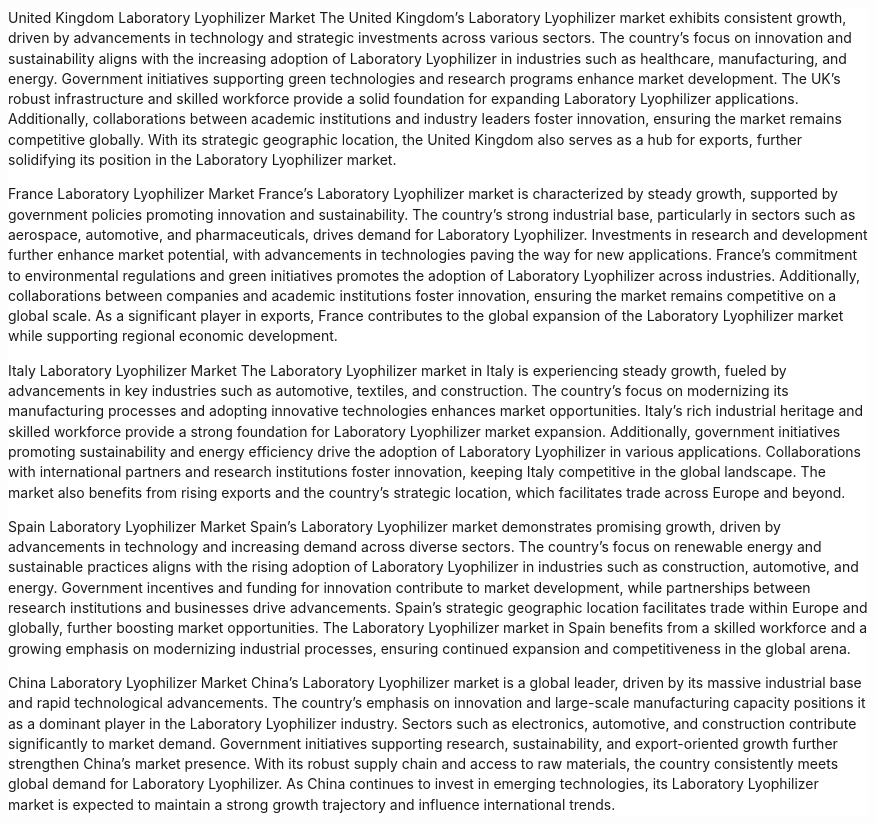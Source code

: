 United Kingdom Laboratory Lyophilizer Market
The United Kingdom’s Laboratory Lyophilizer market exhibits consistent growth, driven by advancements in technology and strategic investments across various sectors. The country’s focus on innovation and sustainability aligns with the increasing adoption of Laboratory Lyophilizer in industries such as healthcare, manufacturing, and energy. Government initiatives supporting green technologies and research programs enhance market development. The UK’s robust infrastructure and skilled workforce provide a solid foundation for expanding Laboratory Lyophilizer applications. Additionally, collaborations between academic institutions and industry leaders foster innovation, ensuring the market remains competitive globally. With its strategic geographic location, the United Kingdom also serves as a hub for exports, further solidifying its position in the Laboratory Lyophilizer market.

France Laboratory Lyophilizer Market
France’s Laboratory Lyophilizer market is characterized by steady growth, supported by government policies promoting innovation and sustainability. The country’s strong industrial base, particularly in sectors such as aerospace, automotive, and pharmaceuticals, drives demand for Laboratory Lyophilizer. Investments in research and development further enhance market potential, with advancements in technologies paving the way for new applications. France’s commitment to environmental regulations and green initiatives promotes the adoption of Laboratory Lyophilizer across industries. Additionally, collaborations between companies and academic institutions foster innovation, ensuring the market remains competitive on a global scale. As a significant player in exports, France contributes to the global expansion of the Laboratory Lyophilizer market while supporting regional economic development.

Italy Laboratory Lyophilizer Market
The Laboratory Lyophilizer market in Italy is experiencing steady growth, fueled by advancements in key industries such as automotive, textiles, and construction. The country’s focus on modernizing its manufacturing processes and adopting innovative technologies enhances market opportunities. Italy’s rich industrial heritage and skilled workforce provide a strong foundation for Laboratory Lyophilizer market expansion. Additionally, government initiatives promoting sustainability and energy efficiency drive the adoption of Laboratory Lyophilizer in various applications. Collaborations with international partners and research institutions foster innovation, keeping Italy competitive in the global landscape. The market also benefits from rising exports and the country’s strategic location, which facilitates trade across Europe and beyond.

Spain Laboratory Lyophilizer Market
Spain’s Laboratory Lyophilizer market demonstrates promising growth, driven by advancements in technology and increasing demand across diverse sectors. The country’s focus on renewable energy and sustainable practices aligns with the rising adoption of Laboratory Lyophilizer in industries such as construction, automotive, and energy. Government incentives and funding for innovation contribute to market development, while partnerships between research institutions and businesses drive advancements. Spain’s strategic geographic location facilitates trade within Europe and globally, further boosting market opportunities. The Laboratory Lyophilizer market in Spain benefits from a skilled workforce and a growing emphasis on modernizing industrial processes, ensuring continued expansion and competitiveness in the global arena.

China Laboratory Lyophilizer Market
China’s Laboratory Lyophilizer market is a global leader, driven by its massive industrial base and rapid technological advancements. The country’s emphasis on innovation and large-scale manufacturing capacity positions it as a dominant player in the Laboratory Lyophilizer industry. Sectors such as electronics, automotive, and construction contribute significantly to market demand. Government initiatives supporting research, sustainability, and export-oriented growth further strengthen China’s market presence. With its robust supply chain and access to raw materials, the country consistently meets global demand for Laboratory Lyophilizer. As China continues to invest in emerging technologies, its Laboratory Lyophilizer market is expected to maintain a strong growth trajectory and influence international trends.

